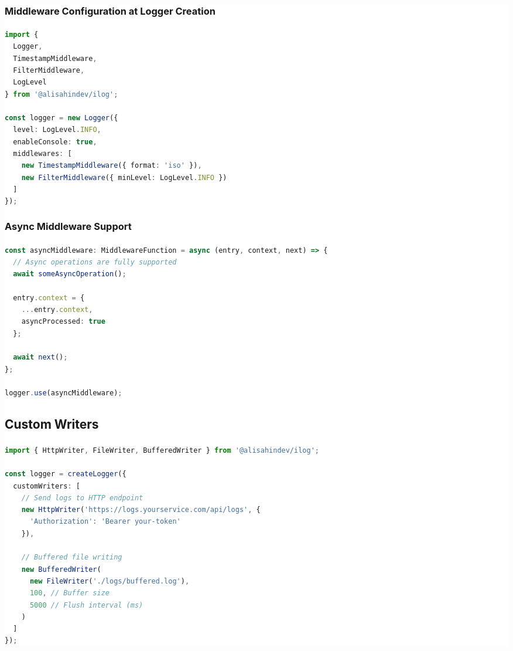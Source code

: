 ### Middleware Configuration at Logger Creation

```typescript
import { 
  Logger, 
  TimestampMiddleware, 
  FilterMiddleware,
  LogLevel 
} from '@alisahindev/ilog';

const logger = new Logger({
  level: LogLevel.INFO,
  enableConsole: true,
  middlewares: [
    new TimestampMiddleware({ format: 'iso' }),
    new FilterMiddleware({ minLevel: LogLevel.INFO })
  ]
});
```

### Async Middleware Support

```typescript
const asyncMiddleware: MiddlewareFunction = async (entry, context, next) => {
  // Async operations are fully supported
  await someAsyncOperation();
  
  entry.context = {
    ...entry.context,
    asyncProcessed: true
  };
  
  await next();
};

logger.use(asyncMiddleware);
```

## Custom Writers

```typescript
import { HttpWriter, FileWriter, BufferedWriter } from '@alisahindev/ilog';

const logger = createLogger({
  customWriters: [
    // Send logs to HTTP endpoint
    new HttpWriter('https://logs.yourservice.com/api/logs', {
      'Authorization': 'Bearer your-token'
    }),
    
    // Buffered file writing
    new BufferedWriter(
      new FileWriter('./logs/buffered.log'),
      100, // Buffer size
      5000 // Flush interval (ms)
    )
  ]
});
```

